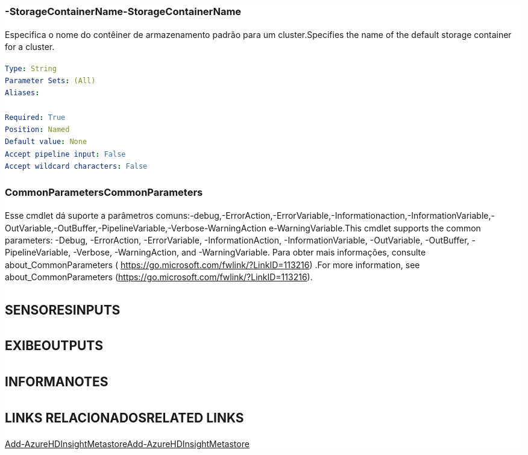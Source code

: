 ### <span data-ttu-id="e3fd6-135">-StorageContainerName</span><span class="sxs-lookup"><span data-stu-id="e3fd6-135">-StorageContainerName</span></span>
<span data-ttu-id="e3fd6-136">Especifica o nome do contêiner de armazenamento padrão para um cluster.</span><span class="sxs-lookup"><span data-stu-id="e3fd6-136">Specifies the name of the default storage container for a cluster.</span></span>

```yaml
Type: String
Parameter Sets: (All)
Aliases: 

Required: True
Position: Named
Default value: None
Accept pipeline input: False
Accept wildcard characters: False
```

### <span data-ttu-id="e3fd6-137">CommonParameters</span><span class="sxs-lookup"><span data-stu-id="e3fd6-137">CommonParameters</span></span>
<span data-ttu-id="e3fd6-138">Esse cmdlet dá suporte a parâmetros comuns:-debug,-ErrorAction,-ErrorVariable,-Informationaction,-InformationVariable,-OutVariable,-OutBuffer,-PipelineVariable,-Verbose-WarningAction e-WarningVariable.</span><span class="sxs-lookup"><span data-stu-id="e3fd6-138">This cmdlet supports the common parameters: -Debug, -ErrorAction, -ErrorVariable, -InformationAction, -InformationVariable, -OutVariable, -OutBuffer, -PipelineVariable, -Verbose, -WarningAction, and -WarningVariable.</span></span> <span data-ttu-id="e3fd6-139">Para obter mais informações, consulte about_CommonParameters ( https://go.microsoft.com/fwlink/?LinkID=113216) .</span><span class="sxs-lookup"><span data-stu-id="e3fd6-139">For more information, see about_CommonParameters (https://go.microsoft.com/fwlink/?LinkID=113216).</span></span>

## <span data-ttu-id="e3fd6-140">SENSORES</span><span class="sxs-lookup"><span data-stu-id="e3fd6-140">INPUTS</span></span>

## <span data-ttu-id="e3fd6-141">EXIBE</span><span class="sxs-lookup"><span data-stu-id="e3fd6-141">OUTPUTS</span></span>

## <span data-ttu-id="e3fd6-142">INFORMA</span><span class="sxs-lookup"><span data-stu-id="e3fd6-142">NOTES</span></span>

## <span data-ttu-id="e3fd6-143">LINKS RELACIONADOS</span><span class="sxs-lookup"><span data-stu-id="e3fd6-143">RELATED LINKS</span></span>

[<span data-ttu-id="e3fd6-144">Add-AzureHDInsightMetastore</span><span class="sxs-lookup"><span data-stu-id="e3fd6-144">Add-AzureHDInsightMetastore</span></span>](./Add-AzureHDInsightMetastore.md)
